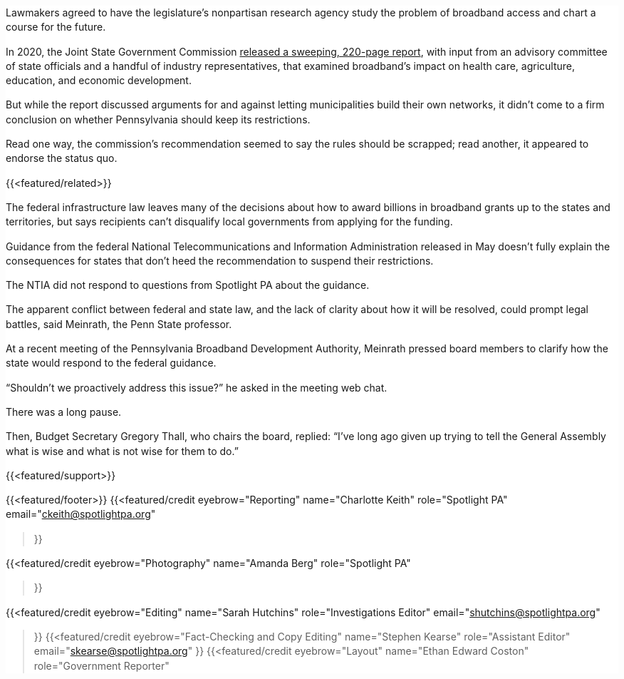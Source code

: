 Lawmakers agreed to have the legislature’s nonpartisan research agency study the problem of broadband access and chart a course for the future.

In 2020, the Joint State Government Commission <a href="http://jsg.legis.state.pa.us/publications.cfm?JSPU_PUBLN_ID=497">released a sweeping, 220-page report</a>, with input from an advisory committee of state officials and a handful of industry representatives, that examined broadband’s impact on health care, agriculture, education, and economic development.

But while the report discussed arguments for and against letting municipalities build their own networks, it didn’t come to a firm conclusion on whether Pennsylvania should keep its restrictions.

Read one way, the commission’s recommendation seemed to say the rules should be scrapped; read another, it appeared to endorse the status quo.

{{<featured/related>}}

The federal infrastructure law leaves many of the decisions about how to award billions in broadband grants up to the states and territories, but says recipients can’t disqualify local governments from applying for the funding.

Guidance from the federal National Telecommunications and Information Administration released in May doesn’t fully explain the consequences for states that don’t heed the recommendation to suspend their restrictions.

The NTIA did not respond to questions from Spotlight PA about the guidance.

The apparent conflict between federal and state law, and the lack of clarity about how it will be resolved, could prompt legal battles, said Meinrath, the Penn State professor.

At a recent meeting of the Pennsylvania Broadband Development Authority, Meinrath pressed board members to clarify how the state would respond to the federal guidance.

“Shouldn’t we proactively address this issue?” he asked in the meeting web chat.

There was a long pause.

Then, Budget Secretary Gregory Thall, who chairs the board, replied: “I’ve long ago given up trying to tell the General Assembly what is wise and what is not wise for them to do.”

{{<featured/support>}}

{{<featured/footer>}}
  {{<featured/credit
    eyebrow="Reporting"
    name="Charlotte Keith"
    role="Spotlight PA"
    email="ckeith@spotlightpa.org"
  >}}

  {{<featured/credit
    eyebrow="Photography"
    name="Amanda Berg"
    role="Spotlight PA"
  >}}

  {{<featured/credit
    eyebrow="Editing"
    name="Sarah Hutchins"
    role="Investigations Editor"
    email="shutchins@spotlightpa.org"
  >}}
  {{<featured/credit
    eyebrow="Fact-Checking and Copy Editing"
    name="Stephen Kearse"
    role="Assistant Editor"
    email="skearse@spotlightpa.org"
  >}}
  {{<featured/credit
    eyebrow="Layout"
    name="Ethan Edward Coston"
    role="Government Reporter"